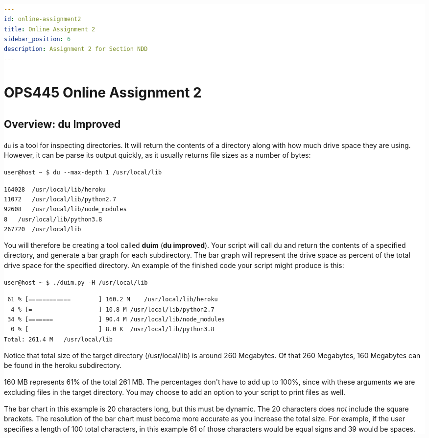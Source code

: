```yaml
---
id: online-assignment2
title: Online Assignment 2
sidebar_position: 6
description: Assignment 2 for Section NDD
---
```


# OPS445 Online Assignment 2

## Overview: du Improved

`du` is a tool for inspecting directories. It will return the contents of a directory along with how much drive space they are using. However, it can be parse its output quickly, as it usually returns file sizes as a number of bytes:

`user@host ~ $ du --max-depth 1 /usr/local/lib`

```bash
164028	/usr/local/lib/heroku
11072	/usr/local/lib/python2.7
92608	/usr/local/lib/node_modules
8	/usr/local/lib/python3.8
267720	/usr/local/lib
```

You will therefore be creating a tool called **duim** (**du improved**). Your script will call du and return the contents of a specified directory, and generate a bar graph for each subdirectory. The bar graph will represent the drive space as percent of the total drive space for the specified directory. An example of the finished code your script might produce is this:

`user@host ~ $ ./duim.py -H /usr/local/lib`

```bash
 61 % [============        ] 160.2 M	/usr/local/lib/heroku
  4 % [=                   ] 10.8 M	/usr/local/lib/python2.7
 34 % [=======             ] 90.4 M	/usr/local/lib/node_modules
  0 % [                    ] 8.0 K	/usr/local/lib/python3.8
Total: 261.4 M 	 /usr/local/lib
```

Notice that total size of the target directory (/usr/local/lib) is around 260 Megabytes. Of that 260 Megabytes, 160 Megabytes can be found in the heroku subdirectory.

160 MB represents 61% of the total 261 MB. The percentages don't have to add up to 100%, since with these arguments we are excluding files in the target directory. You may choose to add an option to your script to print files as well.

The bar chart in this example is 20 characters long, but this must be dynamic. The 20 characters does _not_ include the square brackets. The resolution of the bar chart must become more accurate as you increase the total size. For example, if the user specifies a length of 100 total characters, in this example 61 of those characters would be equal signs and 39 would be spaces.
